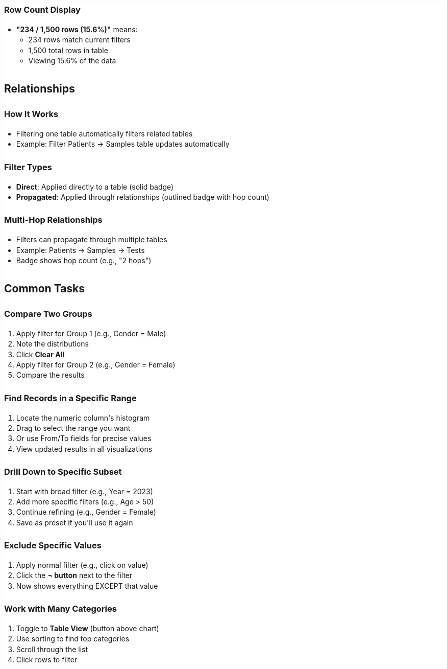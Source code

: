 ### Row Count Display
- **"234 / 1,500 rows (15.6%)"** means:
  - 234 rows match current filters
  - 1,500 total rows in table
  - Viewing 15.6% of the data

## Relationships

### How It Works
- Filtering one table automatically filters related tables
- Example: Filter Patients → Samples table updates automatically

### Filter Types
- **Direct**: Applied directly to a table (solid badge)
- **Propagated**: Applied through relationships (outlined badge with hop count)

### Multi-Hop Relationships
- Filters can propagate through multiple tables
- Example: Patients → Samples → Tests
- Badge shows hop count (e.g., "2 hops")

## Common Tasks

### Compare Two Groups
1. Apply filter for Group 1 (e.g., Gender = Male)
2. Note the distributions
3. Click **Clear All**
4. Apply filter for Group 2 (e.g., Gender = Female)
5. Compare the results

### Find Records in a Specific Range
1. Locate the numeric column's histogram
2. Drag to select the range you want
3. Or use From/To fields for precise values
4. View updated results in all visualizations

### Drill Down to Specific Subset
1. Start with broad filter (e.g., Year = 2023)
2. Add more specific filters (e.g., Age > 50)
3. Continue refining (e.g., Gender = Female)
4. Save as preset if you'll use it again

### Exclude Specific Values
1. Apply normal filter (e.g., click on value)
2. Click the **¬ button** next to the filter
3. Now shows everything EXCEPT that value

### Work with Many Categories
1. Toggle to **Table View** (button above chart)
2. Use sorting to find top categories
3. Scroll through the list
4. Click rows to filter
